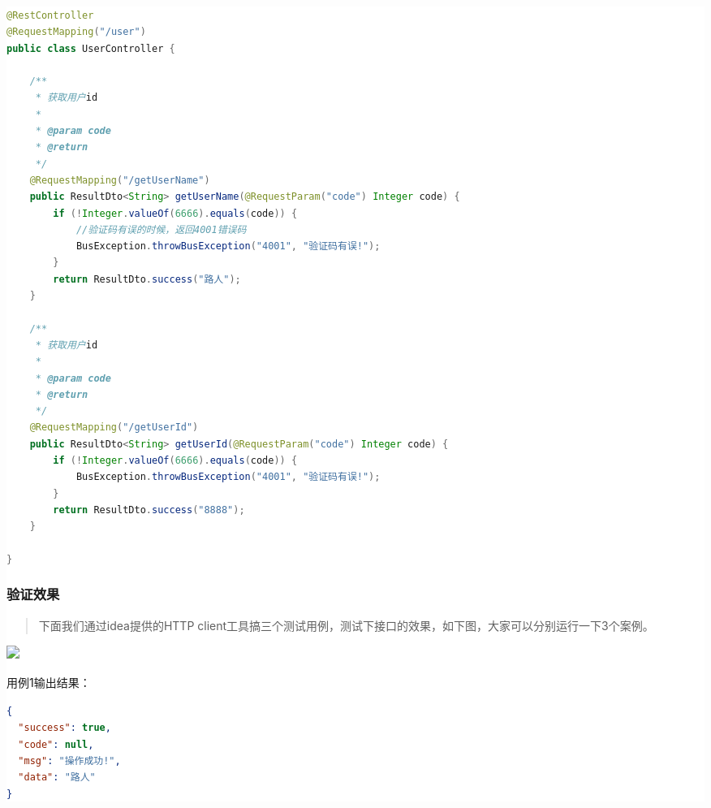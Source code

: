```java
@RestController
@RequestMapping("/user")
public class UserController {

    /**
     * 获取用户id
     *
     * @param code
     * @return
     */
    @RequestMapping("/getUserName")
    public ResultDto<String> getUserName(@RequestParam("code") Integer code) {
        if (!Integer.valueOf(6666).equals(code)) {
            //验证码有误的时候，返回4001错误码
            BusException.throwBusException("4001", "验证码有误!");
        }
        return ResultDto.success("路人");
    }

    /**
     * 获取用户id
     *
     * @param code
     * @return
     */
    @RequestMapping("/getUserId")
    public ResultDto<String> getUserId(@RequestParam("code") Integer code) {
        if (!Integer.valueOf(6666).equals(code)) {
            BusException.throwBusException("4001", "验证码有误!");
        }
        return ResultDto.success("8888");
    }

}
```

### 验证效果

> 下面我们通过idea提供的HTTP client工具搞三个测试用例，测试下接口的效果，如下图，大家可以分别运行一下3个案例。

![](https://gitee.com/wowosong/pic-md/raw/master/20220113202558.png)

用例1输出结果：

```json
{
  "success": true,
  "code": null,
  "msg": "操作成功!",
  "data": "路人"
}
```
